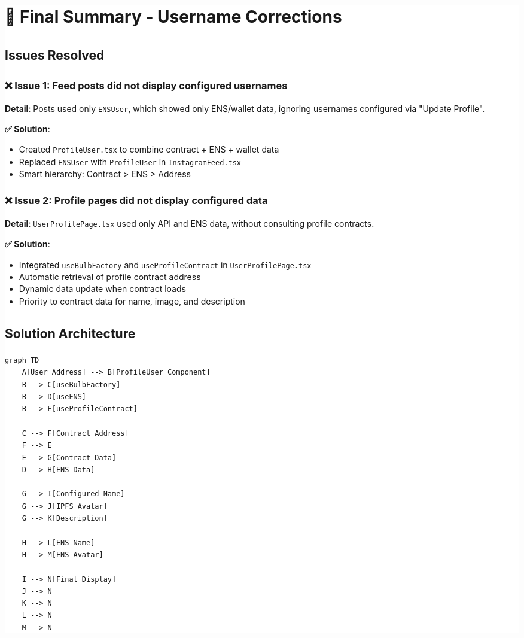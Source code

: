
# 🎉 Final Summary - Username Corrections

## Issues Resolved

### ❌ Issue 1: Feed posts did not display configured usernames

**Detail**: Posts used only `ENSUser`, which showed only ENS/wallet data, ignoring usernames configured via "Update Profile".

**✅ Solution**:

- Created `ProfileUser.tsx` to combine contract + ENS + wallet data
- Replaced `ENSUser` with `ProfileUser` in `InstagramFeed.tsx`
- Smart hierarchy: Contract > ENS > Address

### ❌ Issue 2: Profile pages did not display configured data

**Detail**: `UserProfilePage.tsx` used only API and ENS data, without consulting profile contracts.

**✅ Solution**:

- Integrated `useBulbFactory` and `useProfileContract` in `UserProfilePage.tsx`
- Automatic retrieval of profile contract address
- Dynamic data update when contract loads
- Priority to contract data for name, image, and description

## Solution Architecture

```mermaid
graph TD
    A[User Address] --> B[ProfileUser Component]
    B --> C[useBulbFactory]
    B --> D[useENS]
    B --> E[useProfileContract]
    
    C --> F[Contract Address]
    F --> E
    E --> G[Contract Data]
    D --> H[ENS Data]
    
    G --> I[Configured Name]
    G --> J[IPFS Avatar]
    G --> K[Description]
    
    H --> L[ENS Name]
    H --> M[ENS Avatar]
    
    I --> N[Final Display]
    J --> N
    K --> N
    L --> N
    M --> N
```
